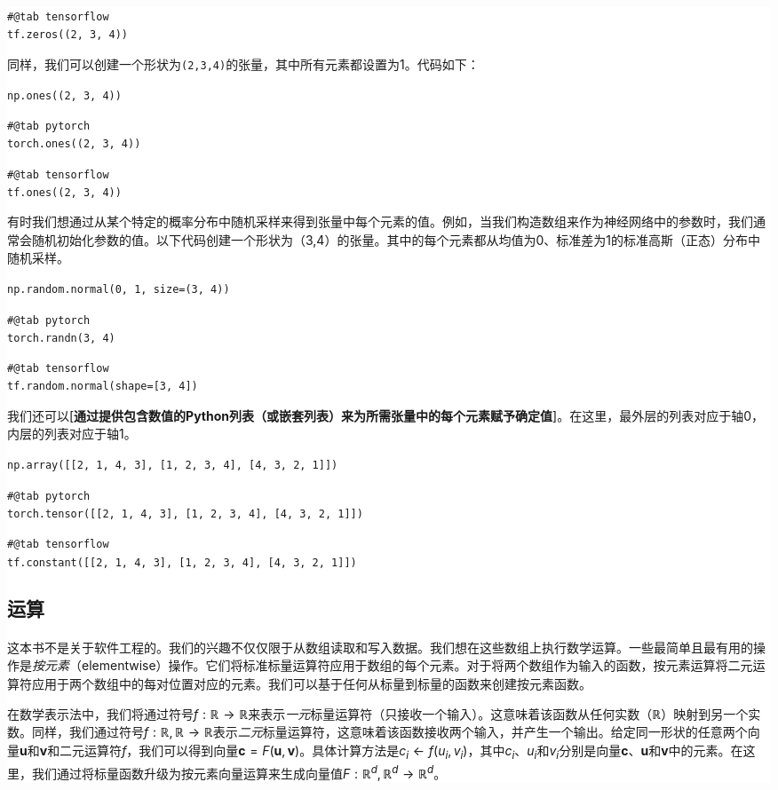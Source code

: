 ```{.python .input}
#@tab tensorflow
tf.zeros((2, 3, 4))
```

同样，我们可以创建一个形状为`(2,3,4)`的张量，其中所有元素都设置为1。代码如下：

```{.python .input}
np.ones((2, 3, 4))
```

```{.python .input}
#@tab pytorch
torch.ones((2, 3, 4))
```

```{.python .input}
#@tab tensorflow
tf.ones((2, 3, 4))
```

有时我们想通过从某个特定的概率分布中随机采样来得到张量中每个元素的值。例如，当我们构造数组来作为神经网络中的参数时，我们通常会随机初始化参数的值。以下代码创建一个形状为（3,4）的张量。其中的每个元素都从均值为0、标准差为1的标准高斯（正态）分布中随机采样。

```{.python .input}
np.random.normal(0, 1, size=(3, 4))
```

```{.python .input}
#@tab pytorch
torch.randn(3, 4)
```

```{.python .input}
#@tab tensorflow
tf.random.normal(shape=[3, 4])
```

我们还可以[**通过提供包含数值的Python列表（或嵌套列表）来为所需张量中的每个元素赋予确定值**]。在这里，最外层的列表对应于轴0，内层的列表对应于轴1。

```{.python .input}
np.array([[2, 1, 4, 3], [1, 2, 3, 4], [4, 3, 2, 1]])
```

```{.python .input}
#@tab pytorch
torch.tensor([[2, 1, 4, 3], [1, 2, 3, 4], [4, 3, 2, 1]])
```

```{.python .input}
#@tab tensorflow
tf.constant([[2, 1, 4, 3], [1, 2, 3, 4], [4, 3, 2, 1]])
```

## 运算

这本书不是关于软件工程的。我们的兴趣不仅仅限于从数组读取和写入数据。我们想在这些数组上执行数学运算。一些最简单且最有用的操作是*按元素*（elementwise）操作。它们将标准标量运算符应用于数组的每个元素。对于将两个数组作为输入的函数，按元素运算将二元运算符应用于两个数组中的每对位置对应的元素。我们可以基于任何从标量到标量的函数来创建按元素函数。

在数学表示法中，我们将通过符号$f: \mathbb{R} \rightarrow \mathbb{R}$来表示*一元*标量运算符（只接收一个输入）。这意味着该函数从任何实数（$\mathbb{R}$）映射到另一个实数。同样，我们通过符号$f: \mathbb{R}, \mathbb{R} \rightarrow \mathbb{R}$表示*二元*标量运算符，这意味着该函数接收两个输入，并产生一个输出。给定同一形状的任意两个向量$\mathbf{u}$和$\mathbf{v}$和二元运算符$f$，我们可以得到向量$\mathbf{c} = F(\mathbf{u},\mathbf{v})$。具体计算方法是$c_i \gets f(u_i, v_i)$，其中$c_i$、$u_i$和$v_i$分别是向量$\mathbf{c}$、$\mathbf{u}$和$\mathbf{v}$中的元素。在这里，我们通过将标量函数升级为按元素向量运算来生成向量值$F: \mathbb{R}^d, \mathbb{R}^d \rightarrow \mathbb{R}^d$。
